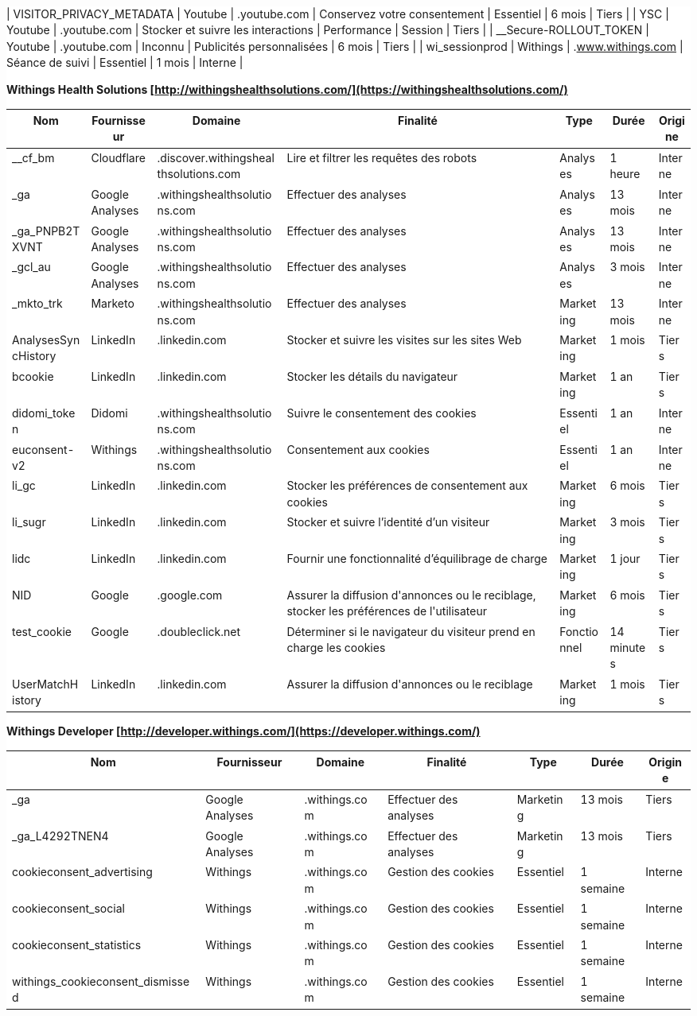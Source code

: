 | VISITOR\_PRIVACY\_METADATA | Youtube | .youtube.com | Conservez votre consentement | Essentiel | 6 mois | Tiers |
| YSC | Youtube | .youtube.com | Stocker et suivre les interactions | Performance | Session | Tiers |
| \_\_Secure-ROLLOUT\_TOKEN | Youtube | .youtube.com | Inconnu | Publicités personnalisées | 6 mois | Tiers |
| wi\_sessionprod | Withings | .www.withings.com | Séance de suivi | Essentiel | 1 mois | Interne |

**Withings Health Solutions [http://withingshealthsolutions.com/](https://withingshealthsolutions.com/)**

| **Nom** | **Fournisseur** | **Domaine** | **Finalité** | **Type** | **Durée** | **Origine** |
| --- | --- | --- | --- | --- | --- | --- |
| \_\_cf\_bm | Cloudflare | .discover.withingshealthsolutions.com | Lire et filtrer les requêtes des robots | Analyses | 1 heure | Interne |
| \_ga | Google Analyses | .withingshealthsolutions.com | Effectuer des analyses | Analyses | 13 mois | Interne |
| \_ga\_PNPB2TXVNT | Google Analyses | .withingshealthsolutions.com | Effectuer des analyses | Analyses | 13 mois | Interne |
| \_gcl\_au | Google Analyses | .withingshealthsolutions.com | Effectuer des analyses | Analyses | 3 mois | Interne |
| \_mkto\_trk | Marketo | .withingshealthsolutions.com | Effectuer des analyses | Marketing | 13 mois | Interne |
| AnalysesSyncHistory | LinkedIn | .linkedin.com | Stocker et suivre les visites sur les sites Web | Marketing | 1 mois | Tiers |
| bcookie | LinkedIn | .linkedin.com | Stocker les détails du navigateur | Marketing | 1 an | Tiers |
| didomi\_token | Didomi | .withingshealthsolutions.com | Suivre le consentement des cookies | Essentiel | 1 an | Interne |
| euconsent-v2 | Withings | .withingshealthsolutions.com | Consentement aux cookies | Essentiel | 1 an | Interne |
| li\_gc | LinkedIn | .linkedin.com | Stocker les préférences de consentement aux cookies | Marketing | 6 mois | Tiers |
| li\_sugr | LinkedIn | .linkedin.com | Stocker et suivre l’identité d’un visiteur | Marketing | 3 mois | Tiers |
| lidc | LinkedIn | .linkedin.com | Fournir une fonctionnalité d’équilibrage de charge | Marketing | 1 jour | Tiers |
| NID | Google | .google.com | Assurer la diffusion d'annonces ou le reciblage, stocker les préférences de l'utilisateur | Marketing | 6 mois | Tiers |
| test\_cookie | Google | .doubleclick.net | Déterminer si le navigateur du visiteur prend en charge les cookies | Fonctionnel | 14 minutes | Tiers |
| UserMatchHistory | LinkedIn | .linkedin.com | Assurer la diffusion d'annonces ou le reciblage | Marketing | 1 mois | Tiers |

**Withings Developer [http://developer.withings.com/](https://developer.withings.com/)**

| **Nom** | **Fournisseur** | **Domaine** | **Finalité** | **Type** | **Durée** | **Origine** |
| --- | --- | --- | --- | --- | --- | --- |
| \_ga | Google Analyses | .withings.com | Effectuer des analyses | Marketing | 13 mois | Tiers |
| \_ga\_L4292TNEN4 | Google Analyses | .withings.com | Effectuer des analyses | Marketing | 13 mois | Tiers |
| cookieconsent\_advertising | Withings | .withings.com | Gestion des cookies | Essentiel | 1 semaine | Interne |
| cookieconsent\_social | Withings | .withings.com | Gestion des cookies | Essentiel | 1 semaine | Interne |
| cookieconsent\_statistics | Withings | .withings.com | Gestion des cookies | Essentiel | 1 semaine | Interne |
| withings\_cookieconsent\_dismissed | Withings | .withings.com | Gestion des cookies | Essentiel | 1 semaine | Interne |
